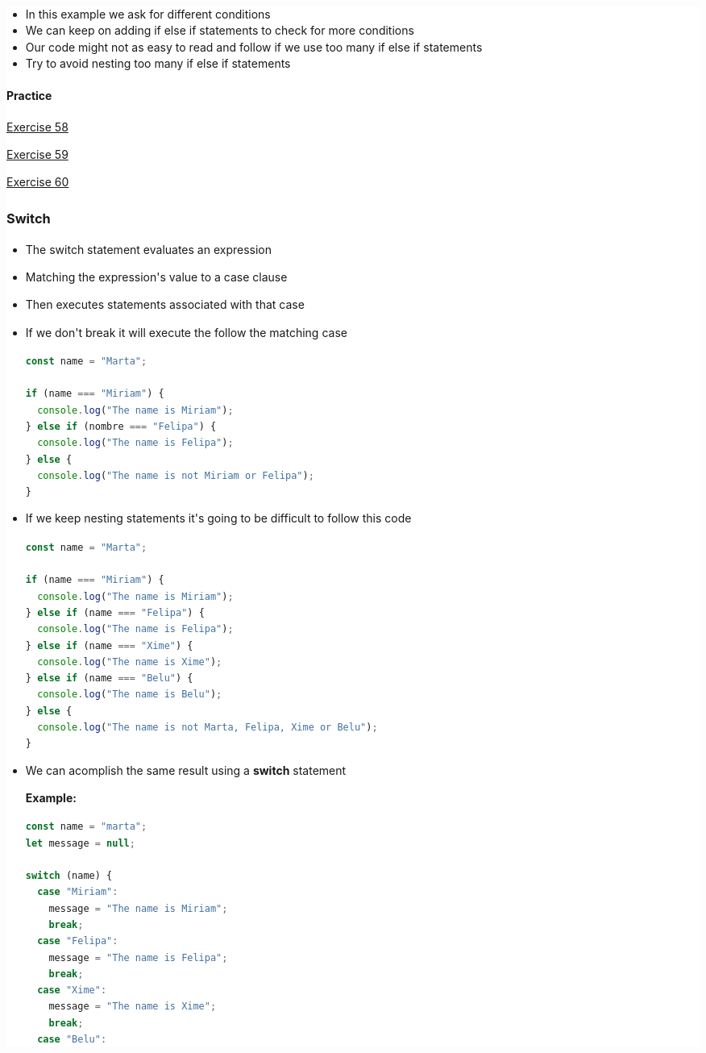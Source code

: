 - In this example we ask for different conditions
- We can keep on adding if else if statements to check for more conditions
- Our code might not as easy to read and follow if we use too many if else if statements
- Try to avoid nesting too many if else if statements

#### Practice

[Exercise 58](./exercises/js/ex_58.md)

[Exercise 59](./exercises/js/ex_59.md)

[Exercise 60](./exercises/js/ex_60.md)

### Switch

- The switch statement evaluates an expression
- Matching the expression's value to a case clause
- Then executes statements associated with that case
- If we don't break it will execute the follow the matching case

  ```js
  const name = "Marta";

  if (name === "Miriam") {
    console.log("The name is Miriam");
  } else if (nombre === "Felipa") {
    console.log("The name is Felipa");
  } else {
    console.log("The name is not Miriam or Felipa");
  }
  ```

- If we keep nesting statements it's going to be difficult to follow this code

  ```js
  const name = "Marta";

  if (name === "Miriam") {
    console.log("The name is Miriam");
  } else if (name === "Felipa") {
    console.log("The name is Felipa");
  } else if (name === "Xime") {
    console.log("The name is Xime");
  } else if (name === "Belu") {
    console.log("The name is Belu");
  } else {
    console.log("The name is not Marta, Felipa, Xime or Belu");
  }
  ```

- We can acomplish the same result using a **switch** statement

  **Example:**

  ```js
  const name = "marta";
  let message = null;

  switch (name) {
    case "Miriam":
      message = "The name is Miriam";
      break;
    case "Felipa":
      message = "The name is Felipa";
      break;
    case "Xime":
      message = "The name is Xime";
      break;
    case "Belu":
  ```